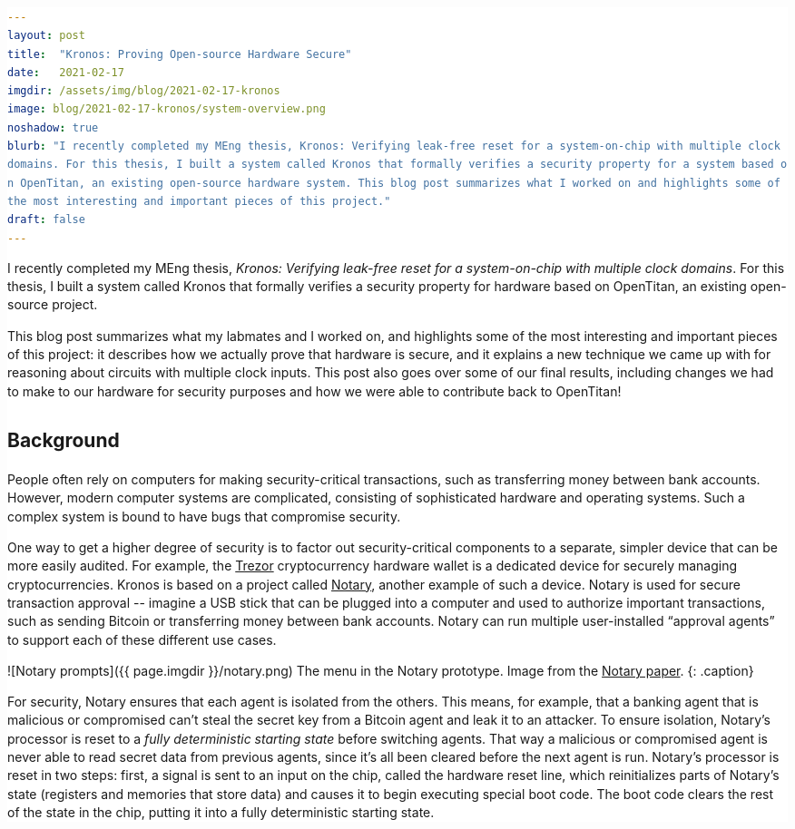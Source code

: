```yaml
---
layout:	post
title:	"Kronos: Proving Open-source Hardware Secure"
date:	2021-02-17
imgdir: /assets/img/blog/2021-02-17-kronos
image: blog/2021-02-17-kronos/system-overview.png
noshadow: true
blurb: "I recently completed my MEng thesis, Kronos: Verifying leak-free reset for a system-on-chip with multiple clock domains. For this thesis, I built a system called Kronos that formally verifies a security property for a system based on OpenTitan, an existing open-source hardware system. This blog post summarizes what I worked on and highlights some of the most interesting and important pieces of this project."
draft: false
---
```


I recently completed my MEng thesis, _Kronos: Verifying leak-free reset for a system-on-chip with multiple clock domains_. For this thesis, I built a system called Kronos that formally verifies a security property for hardware based on OpenTitan, an existing open-source project.

This blog post summarizes what my labmates and I worked on, and highlights some of the most interesting and important pieces of this project: it describes how we actually prove that hardware is secure, and it explains a new technique we came up with for reasoning about circuits with multiple clock inputs. This post also goes over some of our final results, including changes we had to make to our hardware for security purposes and how we were able to contribute back to OpenTitan!


## Background

People often rely on computers for making security-critical transactions, such as transferring money between bank accounts. However, modern computer systems are complicated, consisting of sophisticated hardware and operating systems. Such a complex system is bound to have bugs that compromise security. 

One way to get a higher degree of security is to factor out security-critical components to a separate, simpler device that can be more easily audited. For example, the [Trezor](https://trezor.io/) cryptocurrency hardware wallet is a dedicated device for securely managing cryptocurrencies. Kronos is based on a project called [Notary](https://www.anish.io/notary/), another example of such a device. Notary is used for secure transaction approval -- imagine a USB stick that can be plugged into a computer and used to authorize important transactions, such as sending Bitcoin or transferring money between bank accounts. Notary can run multiple user-installed “approval agents” to support each of these different use cases.

![Notary prompts]({{ page.imgdir }}/notary.png)
The menu in the Notary prototype. Image from the [Notary paper](https://pdos.csail.mit.edu/papers/notary:sosp19.pdf).
{: .caption}

For security, Notary ensures that each agent is isolated from the others. This means, for example, that a banking agent that is malicious or compromised can’t steal the secret key from a Bitcoin agent and leak it to an attacker. To ensure isolation, Notary’s processor is reset to a _fully deterministic starting state_ before switching agents. That way a malicious or compromised agent is never able to read secret data from previous agents, since it’s all been cleared before the next agent is run. Notary’s processor is reset in two steps: first, a signal is sent to an input on the chip, called the hardware reset line, which reinitializes parts of Notary’s state (registers and memories that store data) and causes it to begin executing special boot code. The boot code clears the rest of the state in the chip, putting it into a fully deterministic starting state. 
